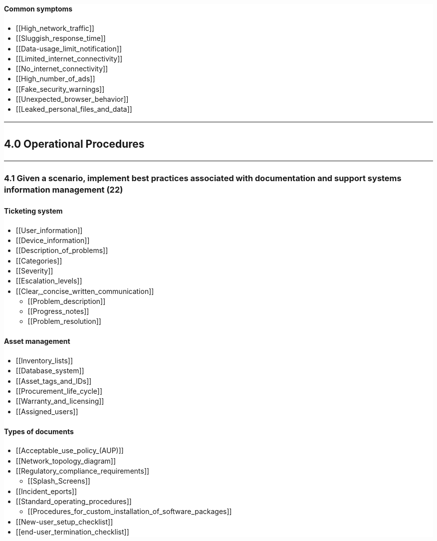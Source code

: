 #### Common symptoms

- [[High_network_traffic]]
- [[Sluggish_response_time]]
- [[Data-usage_limit_notification]]
- [[Limited_internet_connectivity]]
- [[No_internet_connectivity]]
- [[High_number_of_ads]]
- [[Fake_security_warnings]]
- [[Unexpected_browser_behavior]]
- [[Leaked_personal_files_and_data]]

----
## 4.0 Operational Procedures
-----

### 4.1 Given a scenario, implement best practices associated with documentation and support systems information management (22)

#### Ticketing system

- [[User_information]]
- [[Device_information]]
- [[Description_of_problems]]
- [[Categories]]
- [[Severity]]
- [[Escalation_levels]]
- [[Clear,_concise_written_communication]]
  - [[Problem_description]]
  - [[Progress_notes]]
  - [[Problem_resolution]]

#### Asset management

- [[Inventory_lists]]
- [[Database_system]]
- [[Asset_tags_and_IDs]]
- [[Procurement_life_cycle]]
- [[Warranty_and_licensing]]
- [[Assigned_users]]

#### Types of documents

- [[Acceptable_use_policy_(AUP)]]
- [[Network_topology_diagram]]
- [[Regulatory_compliance_requirements]]
  - [[Splash_Screens]]
- [[Incident_eports]]
- [[Standard_operating_procedures]]
  - [[Procedures_for_custom_installation_of_software_packages]]
- [[New-user_setup_checklist]]
- [[end-user_termination_checklist]]
